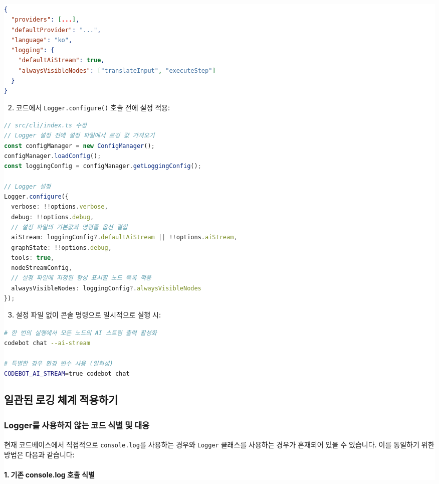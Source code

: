```json
{
  "providers": [...],
  "defaultProvider": "...",
  "language": "ko",
  "logging": {
    "defaultAiStream": true,
    "alwaysVisibleNodes": ["translateInput", "executeStep"]
  }
}
```

2. 코드에서 `Logger.configure()` 호출 전에 설정 적용:

```typescript
// src/cli/index.ts 수정
// Logger 설정 전에 설정 파일에서 로깅 값 가져오기
const configManager = new ConfigManager();
configManager.loadConfig();
const loggingConfig = configManager.getLoggingConfig();

// Logger 설정
Logger.configure({
  verbose: !!options.verbose,
  debug: !!options.debug,
  // 설정 파일의 기본값과 명령줄 옵션 결합
  aiStream: loggingConfig?.defaultAiStream || !!options.aiStream,
  graphState: !!options.debug,
  tools: true,
  nodeStreamConfig,
  // 설정 파일에 지정된 항상 표시할 노드 목록 적용
  alwaysVisibleNodes: loggingConfig?.alwaysVisibleNodes
});
```

3. 설정 파일 없이 콘솔 명령으로 일시적으로 실행 시:

```bash
# 한 번의 실행에서 모든 노드의 AI 스트림 출력 활성화
codebot chat --ai-stream

# 특별한 경우 환경 변수 사용 (일회성)
CODEBOT_AI_STREAM=true codebot chat
```

## 일관된 로깅 체계 적용하기

### Logger를 사용하지 않는 코드 식별 및 대응

현재 코드베이스에서 직접적으로 `console.log`를 사용하는 경우와 `Logger` 클래스를 사용하는 경우가 혼재되어 있을 수 있습니다. 이를 통일하기 위한 방법은 다음과 같습니다:

#### 1. 기존 console.log 호출 식별
